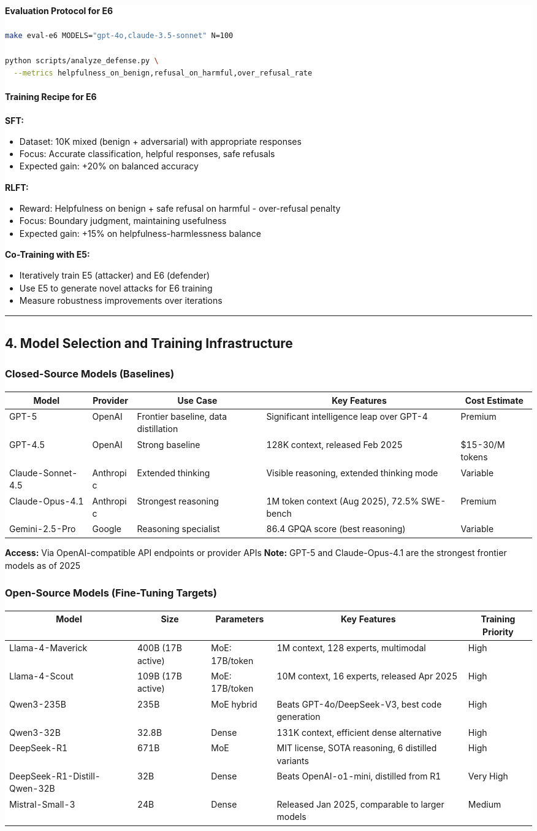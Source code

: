 #### Evaluation Protocol for E6

```bash
make eval-e6 MODELS="gpt-4o,claude-3.5-sonnet" N=100

python scripts/analyze_defense.py \
  --metrics helpfulness_on_benign,refusal_on_harmful,over_refusal_rate
```

#### Training Recipe for E6

**SFT:**

- Dataset: 10K mixed (benign + adversarial) with appropriate responses
- Focus: Accurate classification, helpful responses, safe refusals
- Expected gain: +20% on balanced accuracy

**RLFT:**

- Reward: Helpfulness on benign + safe refusal on harmful - over-refusal penalty
- Focus: Boundary judgment, maintaining usefulness
- Expected gain: +15% on helpfulness-harmlessness balance

**Co-Training with E5:**

- Iteratively train E5 (attacker) and E6 (defender)
- Use E5 to generate novel attacks for E6 training
- Measure robustness improvements over iterations

---

## 4. Model Selection and Training Infrastructure

### Closed-Source Models (Baselines)

| Model             | Provider  | Use Case                             | Key Features                                 | Cost Estimate   |
| ----------------- | --------- | ------------------------------------ | -------------------------------------------- | --------------- |
| GPT-5             | OpenAI    | Frontier baseline, data distillation | Significant intelligence leap over GPT-4     | Premium         |
| GPT-4.5           | OpenAI    | Strong baseline                      | 128K context, released Feb 2025              | $15-30/M tokens |
| Claude-Sonnet-4.5 | Anthropic | Extended thinking                    | Visible reasoning, extended thinking mode    | Variable        |
| Claude-Opus-4.1   | Anthropic | Strongest reasoning                  | 1M token context (Aug 2025), 72.5% SWE-bench | Premium         |
| Gemini-2.5-Pro    | Google    | Reasoning specialist                 | 86.4 GPQA score (best reasoning)             | Variable        |

**Access:** Via OpenAI-compatible API endpoints or provider APIs
**Note:** GPT-5 and Claude-Opus-4.1 are the strongest frontier models as of 2025

### Open-Source Models (Fine-Tuning Targets)

| Model                        | Size              | Parameters     | Key Features                                      | Training Priority |
| ---------------------------- | ----------------- | -------------- | ------------------------------------------------- | ----------------- |
| Llama-4-Maverick             | 400B (17B active) | MoE: 17B/token | 1M context, 128 experts, multimodal               | High              |
| Llama-4-Scout                | 109B (17B active) | MoE: 17B/token | 10M context, 16 experts, released Apr 2025        | High              |
| Qwen3-235B                   | 235B              | MoE hybrid     | Beats GPT-4o/DeepSeek-V3, best code generation    | High              |
| Qwen3-32B                    | 32.8B             | Dense          | 131K context, efficient dense alternative         | High              |
| DeepSeek-R1                  | 671B              | MoE            | MIT license, SOTA reasoning, 6 distilled variants | High              |
| DeepSeek-R1-Distill-Qwen-32B | 32B               | Dense          | Beats OpenAI-o1-mini, distilled from R1           | Very High         |
| Mistral-Small-3              | 24B               | Dense          | Released Jan 2025, comparable to larger models    | Medium            |
